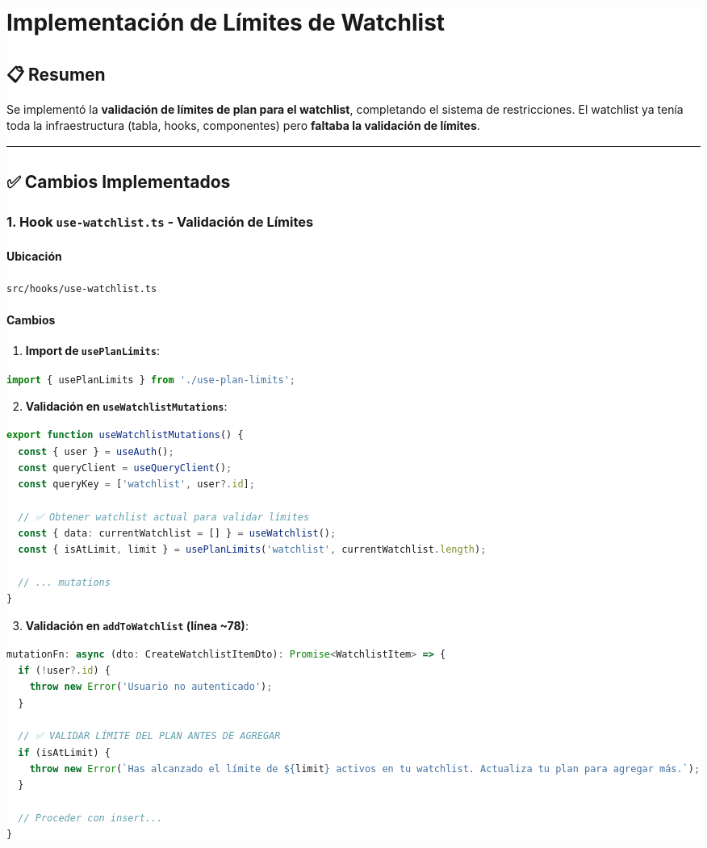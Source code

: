 # Implementación de Límites de Watchlist

## 📋 Resumen

Se implementó la **validación de límites de plan para el watchlist**, completando el sistema de restricciones. El watchlist ya tenía toda la infraestructura (tabla, hooks, componentes) pero **faltaba la validación de límites**.

---

## ✅ Cambios Implementados

### 1. **Hook `use-watchlist.ts` - Validación de Límites**

#### Ubicación
`src/hooks/use-watchlist.ts`

#### Cambios
1. **Import de `usePlanLimits`**:
```typescript
import { usePlanLimits } from './use-plan-limits';
```

2. **Validación en `useWatchlistMutations`**:
```typescript
export function useWatchlistMutations() {
  const { user } = useAuth();
  const queryClient = useQueryClient();
  const queryKey = ['watchlist', user?.id];

  // ✅ Obtener watchlist actual para validar límites
  const { data: currentWatchlist = [] } = useWatchlist();
  const { isAtLimit, limit } = usePlanLimits('watchlist', currentWatchlist.length);

  // ... mutations
}
```

3. **Validación en `addToWatchlist` (línea ~78)**:
```typescript
mutationFn: async (dto: CreateWatchlistItemDto): Promise<WatchlistItem> => {
  if (!user?.id) {
    throw new Error('Usuario no autenticado');
  }

  // ✅ VALIDAR LÍMITE DEL PLAN ANTES DE AGREGAR
  if (isAtLimit) {
    throw new Error(`Has alcanzado el límite de ${limit} activos en tu watchlist. Actualiza tu plan para agregar más.`);
  }

  // Proceder con insert...
}
```

